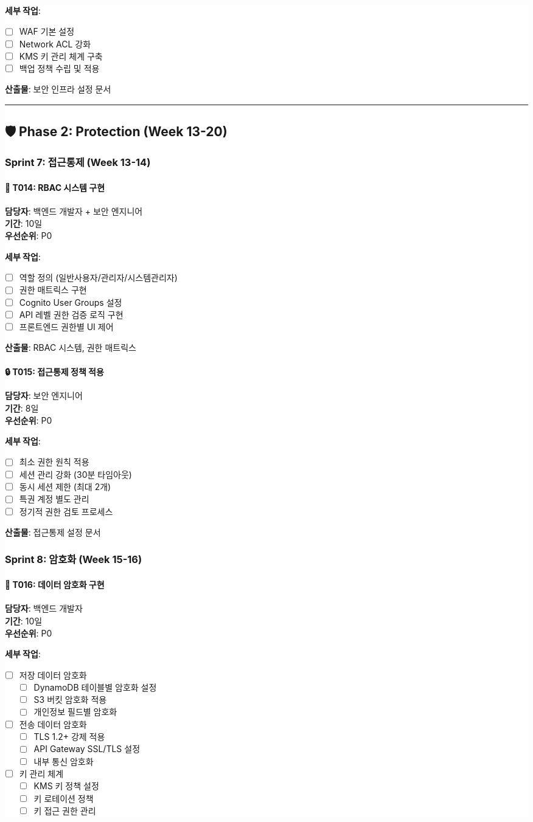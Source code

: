 **세부 작업**:
- [ ] WAF 기본 설정
- [ ] Network ACL 강화
- [ ] KMS 키 관리 체계 구축
- [ ] 백업 정책 수립 및 적용

**산출물**: 보안 인프라 설정 문서

---

## 🛡️ Phase 2: Protection (Week 13-20)

### Sprint 7: 접근통제 (Week 13-14)

#### 🔐 T014: RBAC 시스템 구현
**담당자**: 백엔드 개발자 + 보안 엔지니어  
**기간**: 10일  
**우선순위**: P0

**세부 작업**:
- [ ] 역할 정의 (일반사용자/관리자/시스템관리자)
- [ ] 권한 매트릭스 구현
- [ ] Cognito User Groups 설정
- [ ] API 레벨 권한 검증 로직 구현
- [ ] 프론트엔드 권한별 UI 제어

**산출물**: RBAC 시스템, 권한 매트릭스

#### 🔒 T015: 접근통제 정책 적용
**담당자**: 보안 엔지니어  
**기간**: 8일  
**우선순위**: P0

**세부 작업**:
- [ ] 최소 권한 원칙 적용
- [ ] 세션 관리 강화 (30분 타임아웃)
- [ ] 동시 세션 제한 (최대 2개)
- [ ] 특권 계정 별도 관리
- [ ] 정기적 권한 검토 프로세스

**산출물**: 접근통제 설정 문서

### Sprint 8: 암호화 (Week 15-16)

#### 🔐 T016: 데이터 암호화 구현
**담당자**: 백엔드 개발자  
**기간**: 10일  
**우선순위**: P0

**세부 작업**:
- [ ] 저장 데이터 암호화
  - [ ] DynamoDB 테이블별 암호화 설정
  - [ ] S3 버킷 암호화 적용
  - [ ] 개인정보 필드별 암호화
- [ ] 전송 데이터 암호화
  - [ ] TLS 1.2+ 강제 적용
  - [ ] API Gateway SSL/TLS 설정
  - [ ] 내부 통신 암호화
- [ ] 키 관리 체계
  - [ ] KMS 키 정책 설정
  - [ ] 키 로테이션 정책
  - [ ] 키 접근 권한 관리
